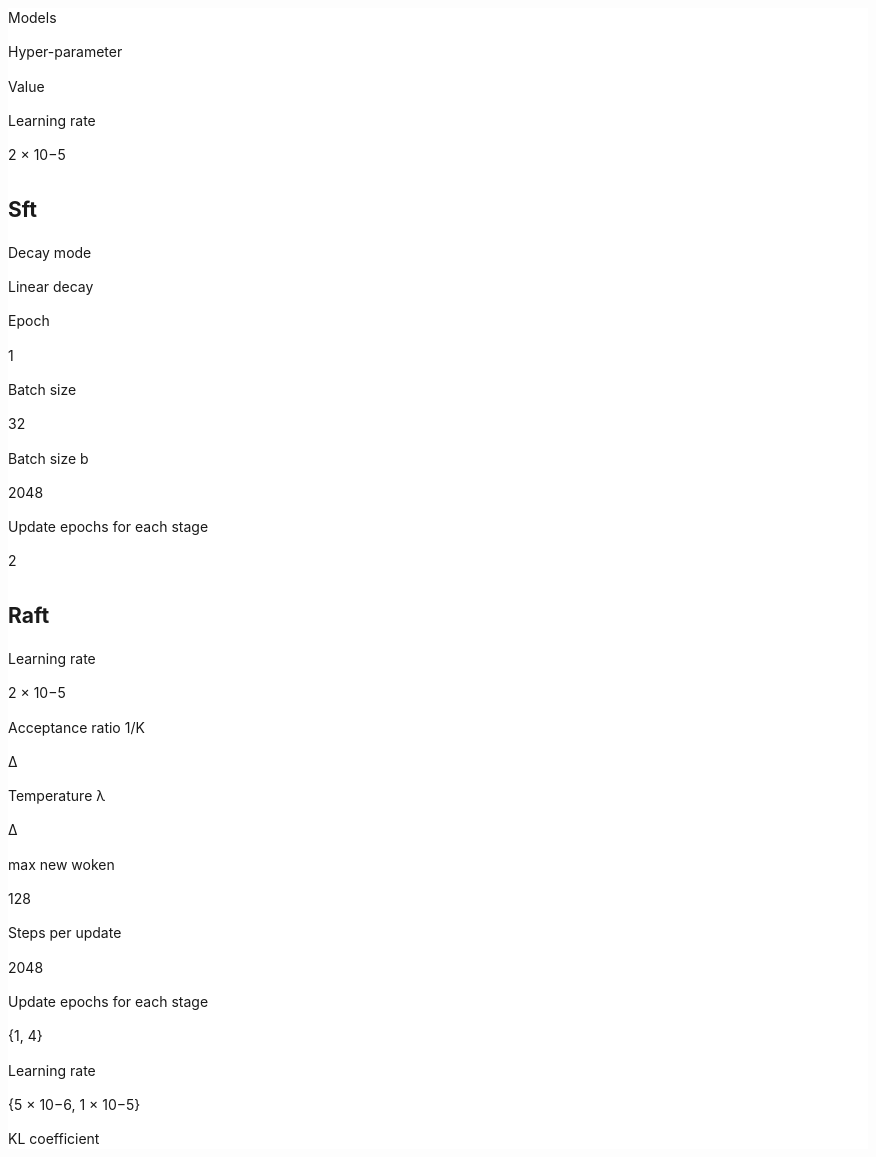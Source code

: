 Models

Hyper-parameter

Value

Learning rate

2 × 10−5

## Sft

Decay mode

Linear decay

Epoch

1

Batch size

32

Batch size b

2048

Update epochs for each stage

2

## Raft

Learning rate

2 × 10−5

Acceptance ratio 1/K

∆

Temperature λ

∆

max new woken

128

Steps per update

2048

Update epochs for each stage

{1, 4}

Learning rate

{5 × 10−6, 1 × 10−5}

KL coefficient

